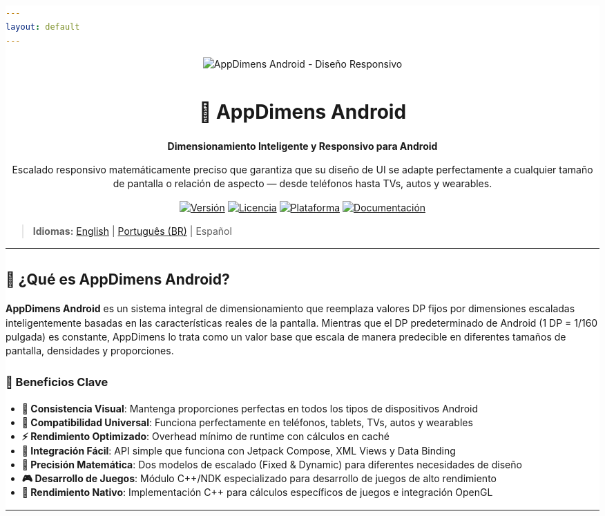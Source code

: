 ```yaml
---
layout: default
---
```


<div align="center">
    <img src="../../IMAGES/image_sample_devices.png" alt="AppDimens Android - Diseño Responsivo" height="250"/>
    <h1>📐 AppDimens Android</h1>
    <p><strong>Dimensionamiento Inteligente y Responsivo para Android</strong></p>
    <p>Escalado responsivo matemáticamente preciso que garantiza que su diseño de UI se adapte perfectamente a cualquier tamaño de pantalla o relación de aspecto — desde teléfonos hasta TVs, autos y wearables.</p>

[![Versión](https://img.shields.io/badge/version-1.1.0-blue.svg)](https://github.com/bodenberg/appdimens/releases)
[![Licencia](https://img.shields.io/badge/license-Apache%202.0-green.svg)](../../LICENSE)
[![Plataforma](https://img.shields.io/badge/platform-Android%2021+-orange.svg)](https://developer.android.com/)
[![Documentación](https://img.shields.io/badge/docs-complete-brightgreen.svg)](https://appdimens-project.web.app/)
</div>

> **Idiomas:** [English](../../../Android/README.md) | [Português (BR)](../../pt-BR/Android/README.md) | Español

---

## 🎯 ¿Qué es AppDimens Android?

**AppDimens Android** es un sistema integral de dimensionamiento que reemplaza valores DP fijos por dimensiones escaladas inteligentemente basadas en las características reales de la pantalla. Mientras que el DP predeterminado de Android (1 DP = 1/160 pulgada) es constante, AppDimens lo trata como un valor base que escala de manera predecible en diferentes tamaños de pantalla, densidades y proporciones.

### 🎨 Beneficios Clave

- **🎯 Consistencia Visual**: Mantenga proporciones perfectas en todos los tipos de dispositivos Android
- **📱 Compatibilidad Universal**: Funciona perfectamente en teléfonos, tablets, TVs, autos y wearables
- **⚡ Rendimiento Optimizado**: Overhead mínimo de runtime con cálculos en caché
- **🔧 Integración Fácil**: API simple que funciona con Jetpack Compose, XML Views y Data Binding
- **📐 Precisión Matemática**: Dos modelos de escalado (Fixed & Dynamic) para diferentes necesidades de diseño
- **🎮 Desarrollo de Juegos**: Módulo C++/NDK especializado para desarrollo de juegos de alto rendimiento
- **🚀 Rendimiento Nativo**: Implementación C++ para cálculos específicos de juegos e integración OpenGL

---

